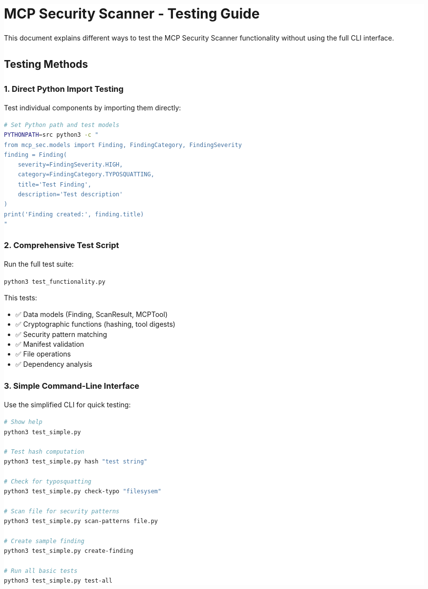 # MCP Security Scanner - Testing Guide

This document explains different ways to test the MCP Security Scanner functionality without using the full CLI interface.

## Testing Methods

### 1. Direct Python Import Testing

Test individual components by importing them directly:

```bash
# Set Python path and test models
PYTHONPATH=src python3 -c "
from mcp_sec.models import Finding, FindingCategory, FindingSeverity
finding = Finding(
    severity=FindingSeverity.HIGH,
    category=FindingCategory.TYPOSQUATTING,
    title='Test Finding',
    description='Test description'
)
print('Finding created:', finding.title)
"
```

### 2. Comprehensive Test Script

Run the full test suite:

```bash
python3 test_functionality.py
```

This tests:
- ✅ Data models (Finding, ScanResult, MCPTool)
- ✅ Cryptographic functions (hashing, tool digests)  
- ✅ Security pattern matching
- ✅ Manifest validation
- ✅ File operations
- ✅ Dependency analysis

### 3. Simple Command-Line Interface

Use the simplified CLI for quick testing:

```bash
# Show help
python3 test_simple.py

# Test hash computation
python3 test_simple.py hash "test string"

# Check for typosquatting
python3 test_simple.py check-typo "filesysem"

# Scan file for security patterns
python3 test_simple.py scan-patterns file.py

# Create sample finding
python3 test_simple.py create-finding

# Run all basic tests
python3 test_simple.py test-all
```
